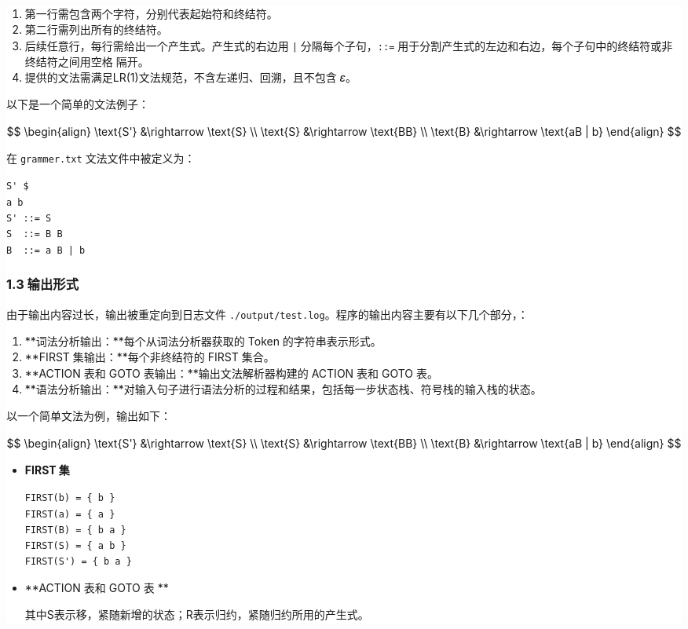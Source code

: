 1. 第一行需包含两个字符，分别代表起始符和终结符。
2. 第二行需列出所有的终结符。
3. 后续任意行，每行需给出一个产生式。产生式的右边用 `|` 分隔每个子句，`::=` 用于分割产生式的左边和右边，每个子句中的终结符或非终结符之间用空格  隔开。
4. 提供的文法需满足LR(1)文法规范，不含左递归、回溯，且不包含 $\varepsilon$。

以下是一个简单的文法例子：

$$
\begin{align}
\text{S'} &\rightarrow \text{S} \\
\text{S} &\rightarrow \text{BB} \\
\text{B} &\rightarrow \text{aB | b}
\end{align}
$$

在 `grammer.txt` 文法文件中被定义为：

```
S' $
a b
S' ::= S
S  ::= B B
B  ::= a B | b
```

### 1.3 输出形式

由于输出内容过长，输出被重定向到日志文件 `./output/test.log`。程序的输出内容主要有以下几个部分，：

1. **词法分析输出：**每个从词法分析器获取的 Token 的字符串表示形式。
2. **FIRST 集输出：**每个非终结符的 FIRST 集合。
3. **ACTION 表和 GOTO 表输出：**输出文法解析器构建的 ACTION 表和 GOTO 表。
4. **语法分析输出：**对输入句子进行语法分析的过程和结果，包括每一步状态栈、符号栈的输入栈的状态。

以一个简单文法为例，输出如下：

$$
\begin{align}
\text{S'} &\rightarrow \text{S} \\
\text{S} &\rightarrow \text{BB} \\
\text{B} &\rightarrow \text{aB | b}
\end{align}
$$

- **FIRST 集**

  ```
  FIRST(b) = { b }
  FIRST(a) = { a }
  FIRST(B) = { b a }
  FIRST(S) = { a b }
  FIRST(S') = { b a }
  ```
- **ACTION 表和 GOTO 表 **

  其中S表示移，紧随新增的状态；R表示归约，紧随归约所用的产生式。
